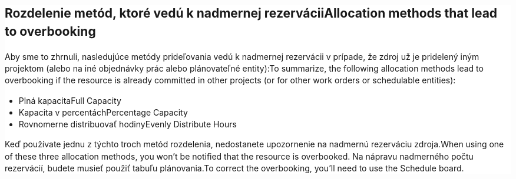 ## <a name="allocation-methods-that-lead-to-overbooking"></a><span data-ttu-id="897ff-181">Rozdelenie metód, ktoré vedú k nadmernej rezervácii</span><span class="sxs-lookup"><span data-stu-id="897ff-181">Allocation methods that lead to overbooking</span></span>
<span data-ttu-id="897ff-182">Aby sme to zhrnuli, nasledujúce metódy prideľovania vedú k nadmernej rezervácii v prípade, že zdroj už je pridelený iným projektom (alebo na iné objednávky prác alebo plánovateľné entity):</span><span class="sxs-lookup"><span data-stu-id="897ff-182">To summarize, the following allocation methods lead to overbooking if the resource is already committed in other projects (or for other work orders or schedulable entities):</span></span>

- <span data-ttu-id="897ff-183">Plná kapacita</span><span class="sxs-lookup"><span data-stu-id="897ff-183">Full Capacity</span></span>
- <span data-ttu-id="897ff-184">Kapacita v percentách</span><span class="sxs-lookup"><span data-stu-id="897ff-184">Percentage Capacity</span></span>
- <span data-ttu-id="897ff-185">Rovnomerne distribuovať hodiny</span><span class="sxs-lookup"><span data-stu-id="897ff-185">Evenly Distribute Hours</span></span>

<span data-ttu-id="897ff-186">Keď používate jednu z týchto troch metód rozdelenia, nedostanete upozornenie na nadmernú rezerváciu zdroja.</span><span class="sxs-lookup"><span data-stu-id="897ff-186">When using one of these three allocation methods, you won’t be notified that the resource is overbooked.</span></span> <span data-ttu-id="897ff-187">Na nápravu nadmerného počtu rezervácií, budete musieť použiť tabuľu plánovania.</span><span class="sxs-lookup"><span data-stu-id="897ff-187">To correct the overbooking, you’ll need to use the Schedule board.</span></span>
